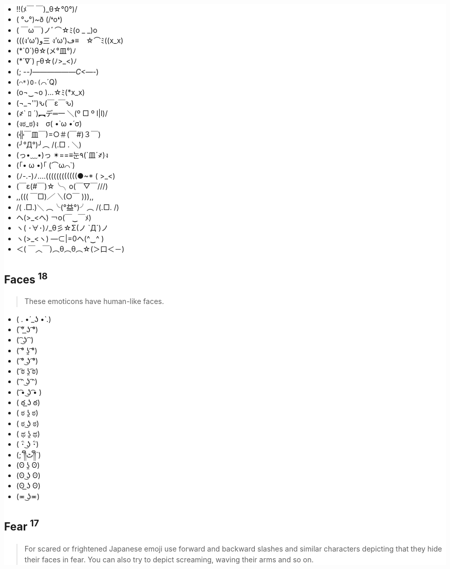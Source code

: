 - !!(ﾒ￣ ￣)\_θ☆°0°)/
- ( °ᴗ°)~ð (/❛o❛\)
- ( ￣ω￣)ノﾞ⌒☆ﾐ(o \_ \_)o
- (((ง’ω’)و三 ง’ω’)ڡ≡　☆⌒ﾐ((x_x)
- (\*`0´)θ☆(メ°皿°)ﾉ
- (\*´∇`)┌θ☆(ﾉ>\_<)ﾉ
- (; -_-)――――――C<―_-)
- (`⌒*)O-(`⌒´Q)
- (o¬‿¬o )...☆ﾐ(\*x_x)
- (¬_¬'')ԅ(￣ε￣ԅ)
- (҂` ﾛ ´)︻デ═一 ＼(º □ º l|l)/
- (งಠ_ಠ)ง　σ( •̀ ω •́ σ)
- (╬￣皿￣)=○＃(￣#)３￣)
- (╯°Д°)╯︵ /(.□ . ＼)
- (っ•﹏•)っ ✴==≡눈٩(`皿´҂)ง
- (｢• ω •)｢ (⌒ω⌒`)
- (ﾉ-.-)ﾉ….((((((((((((●~\* ( >\_<)
- (￣ε(#￣)☆╰╮o(￣▽￣///)
- ,,((( ￣□)_／ ＼_(○￣ ))),,
- /( .□.)＼ ︵╰(°益°)╯︵ /(.□. /)
- ヘ(>\_<ヘ) ￢o(￣‿￣ﾒ)
- ヽ( ･∀･)ﾉ\_θ彡☆Σ(ノ `Д´)ノ
- ヽ(>\_<ヽ) ―⊂|=0ヘ(^‿^ )
- ＜( ￣︿￣)︵θ︵θ︵☆(＞口＜－)

## Faces <sup>18</sup>

> These emoticons have human-like faces.

- ( . •́ \_ʖ •̀ .)
- ( ͠° ͟ʖ ͡°)
- ( ͡ ͜ʖ ͡ )
- ( ͡° ʖ̯ ͡°)
- ( ͡° ͜ʖ ͡°)
- ( ͡ಠ ʖ̯ ͡ಠ)
- ( ͡ᵔ ͜ʖ ͡ᵔ)
- ( ͡• ͜ʖ ͡• )
- ( ఠ ͟ʖ ఠ)
- ( ಠ ʖ̯ ಠ)
- ( ಠ ͜ʖ ಠ)
- ( ಥ ʖ̯ ಥ)
- ( ･ิ ͜ʖ ･ิ)
- (;´༎ຶٹ༎ຶ`)
- (ʘ ʖ̯ ʘ)
- (ʘ ͜ʖ ʘ)
- (ʘ ͟ʖ ʘ)
- (≖ ͜ʖ≖)

## Fear <sup>17</sup>

> For scared or frightened Japanese emoji use forward and backward slashes and similar characters depicting that they hide their faces in fear. You can also try to depict screaming, waving their arms and so on.
